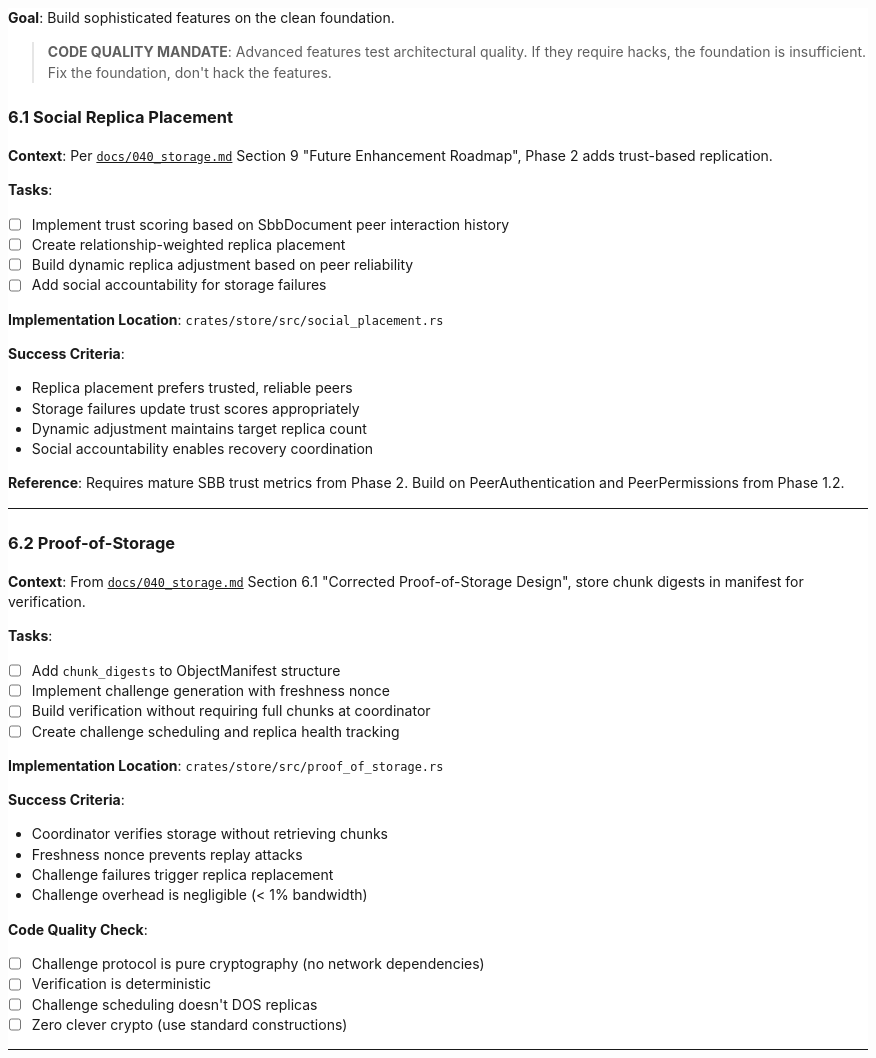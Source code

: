 **Goal**: Build sophisticated features on the clean foundation.

> **CODE QUALITY MANDATE**: Advanced features test architectural quality. If they require hacks, the foundation is insufficient. Fix the foundation, don't hack the features.

### 6.1 Social Replica Placement

**Context**: Per [`docs/040_storage.md`](../docs/040_storage.md) Section 9 "Future Enhancement Roadmap", Phase 2 adds trust-based replication.

**Tasks**:
- [ ] Implement trust scoring based on SbbDocument peer interaction history
- [ ] Create relationship-weighted replica placement
- [ ] Build dynamic replica adjustment based on peer reliability
- [ ] Add social accountability for storage failures

**Implementation Location**: `crates/store/src/social_placement.rs`

**Success Criteria**:
- Replica placement prefers trusted, reliable peers
- Storage failures update trust scores appropriately
- Dynamic adjustment maintains target replica count
- Social accountability enables recovery coordination

**Reference**: Requires mature SBB trust metrics from Phase 2. Build on PeerAuthentication and PeerPermissions from Phase 1.2.

---

### 6.2 Proof-of-Storage

**Context**: From [`docs/040_storage.md`](../docs/040_storage.md) Section 6.1 "Corrected Proof-of-Storage Design", store chunk digests in manifest for verification.

**Tasks**:
- [ ] Add `chunk_digests` to ObjectManifest structure
- [ ] Implement challenge generation with freshness nonce
- [ ] Build verification without requiring full chunks at coordinator
- [ ] Create challenge scheduling and replica health tracking

**Implementation Location**: `crates/store/src/proof_of_storage.rs`

**Success Criteria**:
- Coordinator verifies storage without retrieving chunks
- Freshness nonce prevents replay attacks
- Challenge failures trigger replica replacement
- Challenge overhead is negligible (< 1% bandwidth)

**Code Quality Check**:
- [ ] Challenge protocol is pure cryptography (no network dependencies)
- [ ] Verification is deterministic
- [ ] Challenge scheduling doesn't DOS replicas
- [ ] Zero clever crypto (use standard constructions)

---
